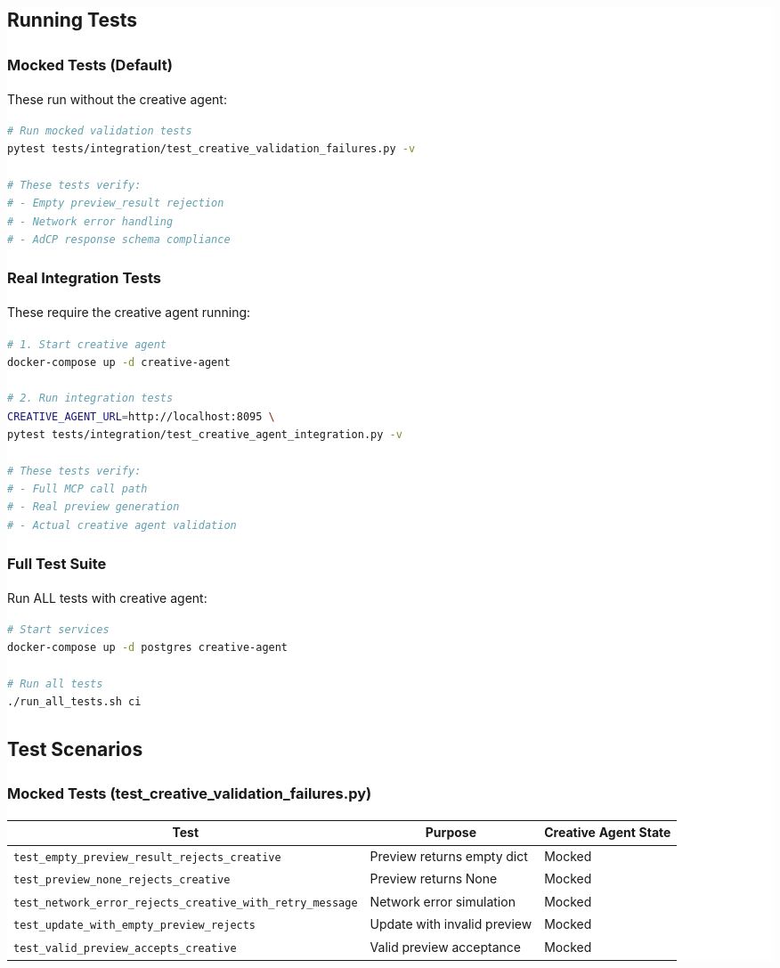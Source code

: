 ## Running Tests

### Mocked Tests (Default)

These run without the creative agent:

```bash
# Run mocked validation tests
pytest tests/integration/test_creative_validation_failures.py -v

# These tests verify:
# - Empty preview_result rejection
# - Network error handling
# - AdCP response schema compliance
```

### Real Integration Tests

These require the creative agent running:

```bash
# 1. Start creative agent
docker-compose up -d creative-agent

# 2. Run integration tests
CREATIVE_AGENT_URL=http://localhost:8095 \
pytest tests/integration/test_creative_agent_integration.py -v

# These tests verify:
# - Full MCP call path
# - Real preview generation
# - Actual creative agent validation
```

### Full Test Suite

Run ALL tests with creative agent:

```bash
# Start services
docker-compose up -d postgres creative-agent

# Run all tests
./run_all_tests.sh ci
```

## Test Scenarios

### Mocked Tests (test_creative_validation_failures.py)

| Test | Purpose | Creative Agent State |
|------|---------|----------------------|
| `test_empty_preview_result_rejects_creative` | Preview returns empty dict | Mocked |
| `test_preview_none_rejects_creative` | Preview returns None | Mocked |
| `test_network_error_rejects_creative_with_retry_message` | Network error simulation | Mocked |
| `test_update_with_empty_preview_rejects` | Update with invalid preview | Mocked |
| `test_valid_preview_accepts_creative` | Valid preview acceptance | Mocked |
